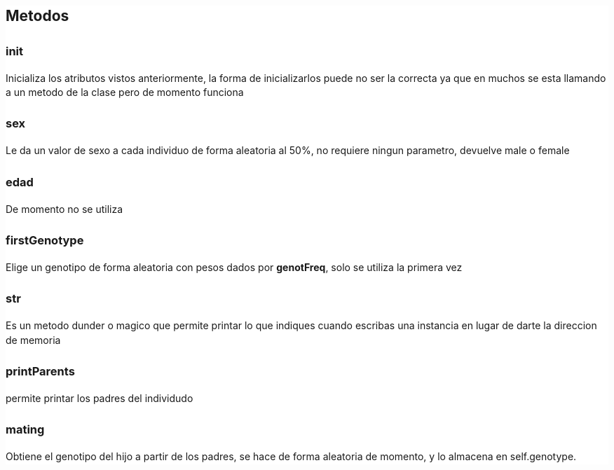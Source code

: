 ## Metodos

### init
Inicializa los atributos vistos anteriormente, la forma de inicializarlos puede no ser la correcta ya que en muchos se esta llamando a un metodo de la clase pero de momento funciona

### sex
Le da un valor de sexo a cada individuo de forma aleatoria al 50%, no requiere ningun parametro, devuelve male o female
### edad
De momento no se utiliza
### firstGenotype
Elige un genotipo de forma aleatoria con pesos dados por **genotFreq**, solo se utiliza la primera vez
### __str__
Es un metodo dunder o magico que permite printar lo que indiques cuando escribas una instancia en lugar de darte la direccion de memoria
### printParents
permite printar los padres del individudo
### mating
Obtiene el genotipo del hijo a partir de los padres, se hace de forma aleatoria de momento, y lo almacena en self.genotype.
